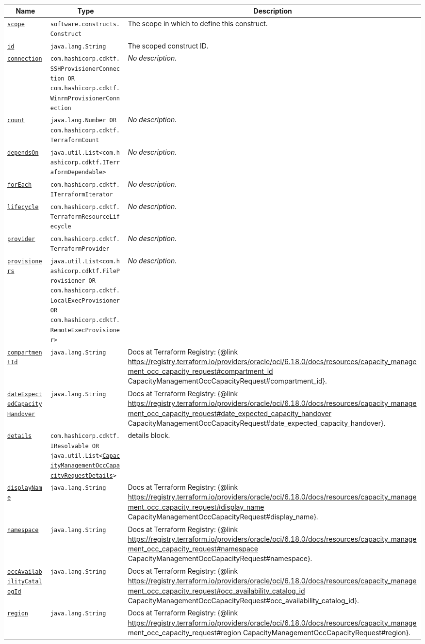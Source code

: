 | **Name** | **Type** | **Description** |
| --- | --- | --- |
| <code><a href="#rhizo-co-terraform-provider-oci.capacityManagementOccCapacityRequest.CapacityManagementOccCapacityRequest.Initializer.parameter.scope">scope</a></code> | <code>software.constructs.Construct</code> | The scope in which to define this construct. |
| <code><a href="#rhizo-co-terraform-provider-oci.capacityManagementOccCapacityRequest.CapacityManagementOccCapacityRequest.Initializer.parameter.id">id</a></code> | <code>java.lang.String</code> | The scoped construct ID. |
| <code><a href="#rhizo-co-terraform-provider-oci.capacityManagementOccCapacityRequest.CapacityManagementOccCapacityRequest.Initializer.parameter.connection">connection</a></code> | <code>com.hashicorp.cdktf.SSHProvisionerConnection OR com.hashicorp.cdktf.WinrmProvisionerConnection</code> | *No description.* |
| <code><a href="#rhizo-co-terraform-provider-oci.capacityManagementOccCapacityRequest.CapacityManagementOccCapacityRequest.Initializer.parameter.count">count</a></code> | <code>java.lang.Number OR com.hashicorp.cdktf.TerraformCount</code> | *No description.* |
| <code><a href="#rhizo-co-terraform-provider-oci.capacityManagementOccCapacityRequest.CapacityManagementOccCapacityRequest.Initializer.parameter.dependsOn">dependsOn</a></code> | <code>java.util.List<com.hashicorp.cdktf.ITerraformDependable></code> | *No description.* |
| <code><a href="#rhizo-co-terraform-provider-oci.capacityManagementOccCapacityRequest.CapacityManagementOccCapacityRequest.Initializer.parameter.forEach">forEach</a></code> | <code>com.hashicorp.cdktf.ITerraformIterator</code> | *No description.* |
| <code><a href="#rhizo-co-terraform-provider-oci.capacityManagementOccCapacityRequest.CapacityManagementOccCapacityRequest.Initializer.parameter.lifecycle">lifecycle</a></code> | <code>com.hashicorp.cdktf.TerraformResourceLifecycle</code> | *No description.* |
| <code><a href="#rhizo-co-terraform-provider-oci.capacityManagementOccCapacityRequest.CapacityManagementOccCapacityRequest.Initializer.parameter.provider">provider</a></code> | <code>com.hashicorp.cdktf.TerraformProvider</code> | *No description.* |
| <code><a href="#rhizo-co-terraform-provider-oci.capacityManagementOccCapacityRequest.CapacityManagementOccCapacityRequest.Initializer.parameter.provisioners">provisioners</a></code> | <code>java.util.List<com.hashicorp.cdktf.FileProvisioner OR com.hashicorp.cdktf.LocalExecProvisioner OR com.hashicorp.cdktf.RemoteExecProvisioner></code> | *No description.* |
| <code><a href="#rhizo-co-terraform-provider-oci.capacityManagementOccCapacityRequest.CapacityManagementOccCapacityRequest.Initializer.parameter.compartmentId">compartmentId</a></code> | <code>java.lang.String</code> | Docs at Terraform Registry: {@link https://registry.terraform.io/providers/oracle/oci/6.18.0/docs/resources/capacity_management_occ_capacity_request#compartment_id CapacityManagementOccCapacityRequest#compartment_id}. |
| <code><a href="#rhizo-co-terraform-provider-oci.capacityManagementOccCapacityRequest.CapacityManagementOccCapacityRequest.Initializer.parameter.dateExpectedCapacityHandover">dateExpectedCapacityHandover</a></code> | <code>java.lang.String</code> | Docs at Terraform Registry: {@link https://registry.terraform.io/providers/oracle/oci/6.18.0/docs/resources/capacity_management_occ_capacity_request#date_expected_capacity_handover CapacityManagementOccCapacityRequest#date_expected_capacity_handover}. |
| <code><a href="#rhizo-co-terraform-provider-oci.capacityManagementOccCapacityRequest.CapacityManagementOccCapacityRequest.Initializer.parameter.details">details</a></code> | <code>com.hashicorp.cdktf.IResolvable OR java.util.List<<a href="#rhizo-co-terraform-provider-oci.capacityManagementOccCapacityRequest.CapacityManagementOccCapacityRequestDetails">CapacityManagementOccCapacityRequestDetails</a>></code> | details block. |
| <code><a href="#rhizo-co-terraform-provider-oci.capacityManagementOccCapacityRequest.CapacityManagementOccCapacityRequest.Initializer.parameter.displayName">displayName</a></code> | <code>java.lang.String</code> | Docs at Terraform Registry: {@link https://registry.terraform.io/providers/oracle/oci/6.18.0/docs/resources/capacity_management_occ_capacity_request#display_name CapacityManagementOccCapacityRequest#display_name}. |
| <code><a href="#rhizo-co-terraform-provider-oci.capacityManagementOccCapacityRequest.CapacityManagementOccCapacityRequest.Initializer.parameter.namespace">namespace</a></code> | <code>java.lang.String</code> | Docs at Terraform Registry: {@link https://registry.terraform.io/providers/oracle/oci/6.18.0/docs/resources/capacity_management_occ_capacity_request#namespace CapacityManagementOccCapacityRequest#namespace}. |
| <code><a href="#rhizo-co-terraform-provider-oci.capacityManagementOccCapacityRequest.CapacityManagementOccCapacityRequest.Initializer.parameter.occAvailabilityCatalogId">occAvailabilityCatalogId</a></code> | <code>java.lang.String</code> | Docs at Terraform Registry: {@link https://registry.terraform.io/providers/oracle/oci/6.18.0/docs/resources/capacity_management_occ_capacity_request#occ_availability_catalog_id CapacityManagementOccCapacityRequest#occ_availability_catalog_id}. |
| <code><a href="#rhizo-co-terraform-provider-oci.capacityManagementOccCapacityRequest.CapacityManagementOccCapacityRequest.Initializer.parameter.region">region</a></code> | <code>java.lang.String</code> | Docs at Terraform Registry: {@link https://registry.terraform.io/providers/oracle/oci/6.18.0/docs/resources/capacity_management_occ_capacity_request#region CapacityManagementOccCapacityRequest#region}. |